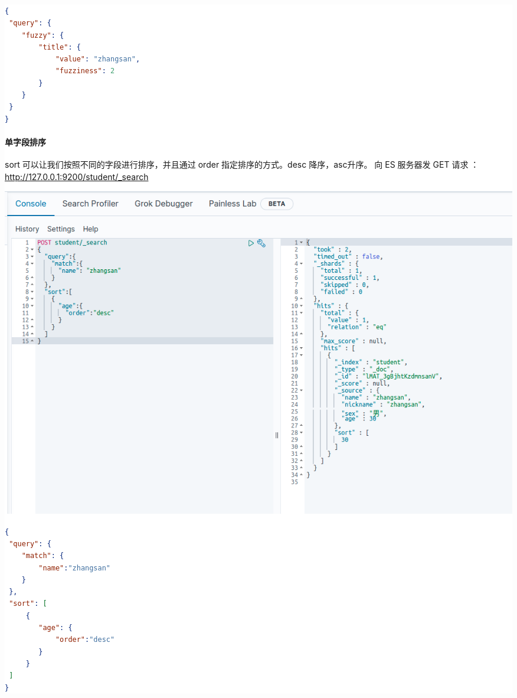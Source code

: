 ``` json
{
 "query": {
    "fuzzy": {
        "title": {
            "value": "zhangsan",
            "fuzziness": 2
        }
    }
 }
}
```

#### 单字段排序

sort 可以让我们按照不同的字段进行排序，并且通过 order 指定排序的方式。desc 降序，asc升序。
向 ES 服务器发 GET 请求 ：http://127.0.0.1:9200/student/_search

![](../../assets/images/2021-04-23-18-59-00.png)

``` json
{
 "query": {
    "match": {
        "name":"zhangsan"
    }
 }, 
 "sort": [
     {
        "age": {
            "order":"desc"
        }
     }
 ]
}
```
